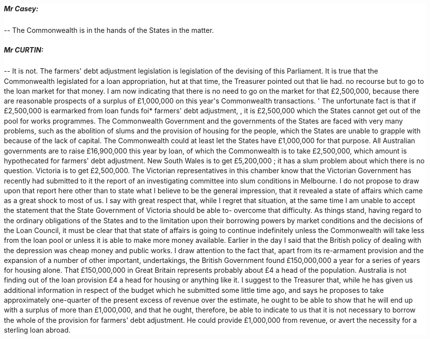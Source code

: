 ##### Mr Casey:

-- The Commonwealth is in the hands of the States in the matter. 

##### Mr CURTIN:

-- It is not. The farmers' debt adjustment legislation is legislation of the devising of this Parliament. It is true that the Commonwealth legislated for a loan appropriation, hut at that time, the Treasurer pointed out that lie had. no recourse but to go to the loan market for that money. I am now indicating that there is no need to go on the market for that £2,500,000, because there are reasonable prospects of a surplus of £1,000,000 on this year's Commonwealth transactions. ' The unfortunate fact is that if £2,500,000 is earmarked from loan funds foi* farmers' debt adjustment, , it is £2,500,000 which the States cannot get out of the pool for works programmes. The Commonwealth Government and the governments of the States are faced with very many problems, such as the abolition of slums and the provision of housing for the people, which the States are unable to grapple with because of the lack of capital. The Commonwealth could at least let the States have £1,000,000 for that purpose. All Australian governments are to raise £16,900,000 this year by loan, of which the Commonwealth is to take £2,500,000, which amount is hypothecated for farmers' debt adjustment. New South Wales is to get £5,200,000 ; it has a slum problem about which there is no question. Victoria is to get £2,500,000. The Victorian representatives in this chamber know that the Victorian Government has recently had submitted to it the report of an investigating committee into slum conditions in Melbourne. I do not propose to draw upon that report here other than to state what I believe to be the general impression, that it revealed a state of affairs which came as a great shock to most of us. I say with great respect that, while I regret that situation, at the same time I am unable to accept the statement that the State Government of Victoria should be able to- overcome that difficulty. As things stand, having regard to the ordinary obligations of the States and to the limitation upon their borrowing powers by market conditions and the decisions of the Loan Council, it must be clear that that state of affairs is going to continue indefinitely unless the Commonwealth will take less from the loan pool or unless it is able to make more money available. Earlier in the day I said that the British policy of dealing with the depression was cheap money and public works. I draw attention to the fact that, apart from its re-armament provision and the expansion of a number of other important, undertakings, the British Government found £150,000,000 a year for a series of years for housing alone. That £150,000,000 in Great Britain represents probably about £4 a head of the population. Australia is not finding out of the loan provision £4 a head for housing or anything like it. I suggest to the Treasurer that, while he has given us additional information in respect of the budget which he submitted some little time ago, and says he proposes to take approximately one-quarter of the present excess of revenue over the estimate, he ought to be able to show that he will end up with a surplus of more than £1,000,000, and that he ought, therefore, be able to indicate to us that it is not necessary to borrow the whole of the provision for farmers' debt adjustment. He could provide £1,000,000 from revenue, or avert the necessity for a sterling loan abroad. 
